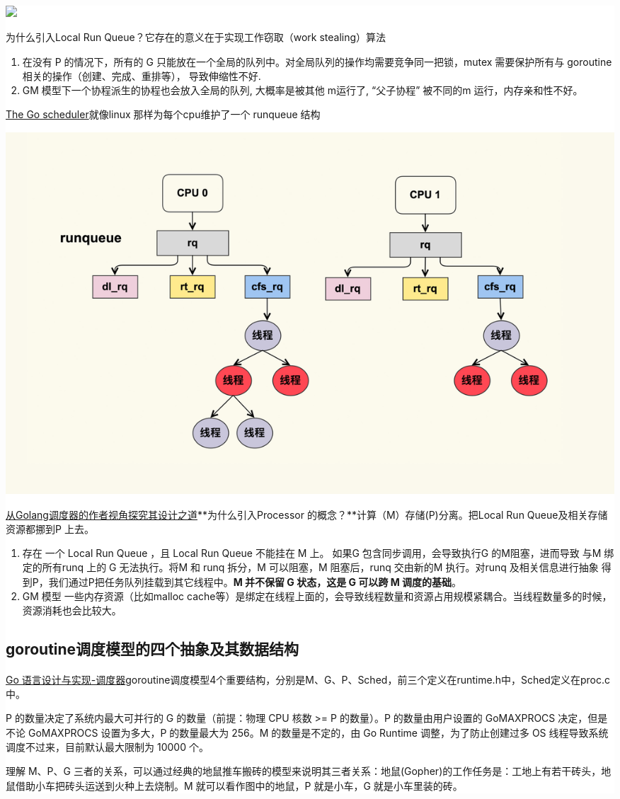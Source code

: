 ![](/public/upload/go/go_scheduler_gpm.jpg)
 
为什么引入Local Run Queue？它存在的意义在于实现工作窃取（work stealing）算法
1. 在没有 P 的情况下，所有的 G 只能放在一个全局的队列中。对全局队列的操作均需要竞争同一把锁，mutex 需要保护所有与 goroutine 相关的操作（创建、完成、重排等）， 导致伸缩性不好. 
2. GM 模型下一个协程派生的协程也会放入全局的队列, 大概率是被其他 m运行了, “父子协程” 被不同的m 运行，内存亲和性不好。

[The Go scheduler](https://morsmachine.dk/go-scheduler)就像linux 那样为每个cpu维护了一个 runqueue 结构

![](/public/upload/linux/cpu_runqueue.jpg)

[从Golang调度器的作者视角探究其设计之道](https://mp.weixin.qq.com/s/mH23ola6B_n8N9PRc1kpPw)**为什么引入Processor 的概念？**计算（M）存储(P)分离。把Local Run Queue及相关存储资源都挪到P 上去。
1. 存在 一个 Local Run Queue ，且 Local Run Queue 不能挂在 M 上。 如果G 包含同步调用，会导致执行G 的M阻塞，进而导致 与M 绑定的所有runq 上的 G 无法执行。将M 和 runq 拆分，M 可以阻塞，M 阻塞后，runq 交由新的M 执行。对runq 及相关信息进行抽象 得到P，我们通过P把任务队列挂载到其它线程中。**M 并不保留 G 状态，这是 G 可以跨 M 调度的基础**。
2. GM 模型 一些内存资源（比如malloc cache等）是绑定在线程上面的，会导致线程数量和资源占用规模紧耦合。当线程数量多的时候，资源消耗也会比较大。

## goroutine调度模型的四个抽象及其数据结构

[Go 语言设计与实现-调度器](https://draveness.me/golang/docs/part3-runtime/ch06-concurrency/golang-goroutine/)goroutine调度模型4个重要结构，分别是M、G、P、Sched，前三个定义在runtime.h中，Sched定义在proc.c中。

P 的数量决定了系统内最大可并行的 G 的数量（前提：物理 CPU 核数  >= P 的数量）。P 的数量由用户设置的 GoMAXPROCS 决定，但是不论 GoMAXPROCS 设置为多大，P 的数量最大为 256。M 的数量是不定的，由 Go Runtime 调整，为了防止创建过多 OS 线程导致系统调度不过来，目前默认最大限制为 10000 个。

理解 M、P、G 三者的关系，可以通过经典的地鼠推车搬砖的模型来说明其三者关系：地鼠(Gopher)的工作任务是：工地上有若干砖头，地鼠借助小车把砖头运送到火种上去烧制。M 就可以看作图中的地鼠，P 就是小车，G 就是小车里装的砖。
